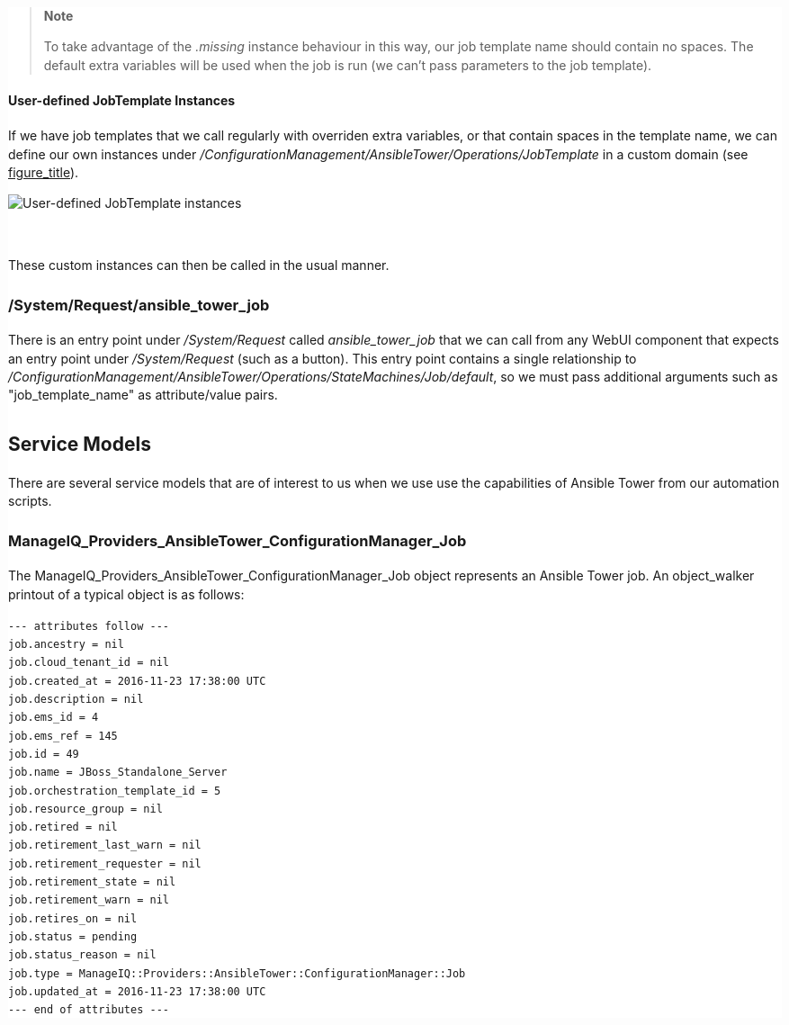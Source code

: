 > **Note**
> 
> To take advantage of the *.missing* instance behaviour in this way,
> our job template name should contain no spaces. The default extra
> variables will be used when the job is run (we can’t pass parameters
> to the job template).

#### User-defined JobTemplate Instances

If we have job templates that we call regularly with overriden extra
variables, or that contain spaces in the template name, we can define
our own instances under
*/ConfigurationManagement/AnsibleTower/Operations/JobTemplate* in a
custom domain (see [figure\_title](#i5)).

![User-defined JobTemplate instances](images/ss5.png)

​  

These custom instances can then be called in the usual manner.

### /System/Request/ansible\_tower\_job

There is an entry point under */System/Request* called
*ansible\_tower\_job* that we can call from any WebUI component that
expects an entry point under */System/Request* (such as a button). This
entry point contains a single relationship to
*/ConfigurationManagement/AnsibleTower/Operations/StateMachines/Job/default*,
so we must pass additional arguments such as "job\_template\_name" as
attribute/value pairs.

## Service Models

There are several service models that are of interest to us when we use
use the capabilities of Ansible Tower from our automation scripts.

### ManageIQ\_Providers\_AnsibleTower\_ConfigurationManager\_Job

The ManageIQ\_Providers\_AnsibleTower\_ConfigurationManager\_Job object
represents an Ansible Tower job. An object\_walker printout of a typical
object is as follows:

    --- attributes follow ---
    job.ancestry = nil
    job.cloud_tenant_id = nil
    job.created_at = 2016-11-23 17:38:00 UTC
    job.description = nil
    job.ems_id = 4
    job.ems_ref = 145
    job.id = 49
    job.name = JBoss_Standalone_Server
    job.orchestration_template_id = 5
    job.resource_group = nil
    job.retired = nil
    job.retirement_last_warn = nil
    job.retirement_requester = nil
    job.retirement_state = nil
    job.retirement_warn = nil
    job.retires_on = nil
    job.status = pending
    job.status_reason = nil
    job.type = ManageIQ::Providers::AnsibleTower::ConfigurationManager::Job
    job.updated_at = 2016-11-23 17:38:00 UTC
    --- end of attributes ---